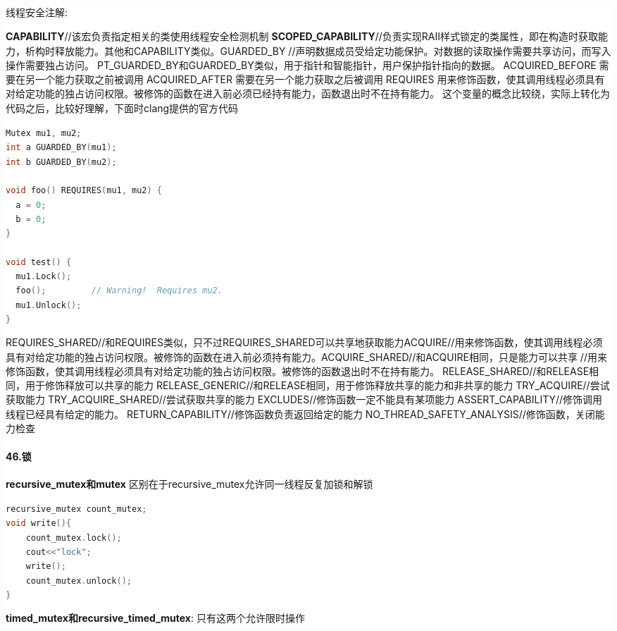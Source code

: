 线程安全注解:

**CAPABILITY**//该宏负责指定相关的类使用线程安全检测机制
**SCOPED_CAPABILITY**//负责实现RAII样式锁定的类属性，即在构造时获取能力，析构时释放能力。其他和CAPABILITY类似。GUARDED_BY //声明数据成员受给定功能保护。对数据的读取操作需要共享访问，而写入操作需要独占访问。
PT_GUARDED_BY和GUARDED_BY类似，用于指针和智能指针，用户保护指针指向的数据。
ACQUIRED_BEFORE 需要在另一个能力获取之前被调用
ACQUIRED_AFTER 需要在另一个能力获取之后被调用
REQUIRES 用来修饰函数，使其调用线程必须具有对给定功能的独占访问权限。被修饰的函数在进入前必须已经持有能力，函数退出时不在持有能力。
这个变量的概念比较绕，实际上转化为代码之后，比较好理解，下面时clang提供的官方代码

```c++
Mutex mu1, mu2;
int a GUARDED_BY(mu1);
int b GUARDED_BY(mu2);

void foo() REQUIRES(mu1, mu2) {
  a = 0;
  b = 0;
}

void test() {
  mu1.Lock();
  foo();         // Warning!  Requires mu2.
  mu1.Unlock();
}
```

REQUIRES_SHARED//和REQUIRES类似，只不过REQUIRES_SHARED可以共享地获取能力ACQUIRE//用来修饰函数，使其调用线程必须具有对给定功能的独占访问权限。被修饰的函数在进入前必须持有能力。ACQUIRE_SHARED//和ACQUIRE相同，只是能力可以共享
//用来修饰函数，使其调用线程必须具有对给定功能的独占访问权限。被修饰的函数退出时不在持有能力。
RELEASE_SHARED//和RELEASE相同，用于修饰释放可以共享的能力
RELEASE_GENERIC//和RELEASE相同，用于修饰释放共享的能力和非共享的能力
TRY_ACQUIRE//尝试获取能力
TRY_ACQUIRE_SHARED//尝试获取共享的能力
EXCLUDES//修饰函数一定不能具有某项能力
ASSERT_CAPABILITY//修饰调用线程已经具有给定的能力。
RETURN_CAPABILITY//修饰函数负责返回给定的能力
NO_THREAD_SAFETY_ANALYSIS//修饰函数，关闭能力检查

#### 46.锁

**recursive_mutex和mutex**  区别在于recursive_mutex允许同一线程反复加锁和解锁

```c++
recursive_mutex count_mutex;
void write(){
    count_mutex.lock();
    cout<<"lock";
    write();
    count_mutex.unlock();
}
```

**timed_mutex和recursive_timed_mutex**:  只有这两个允许限时操作
